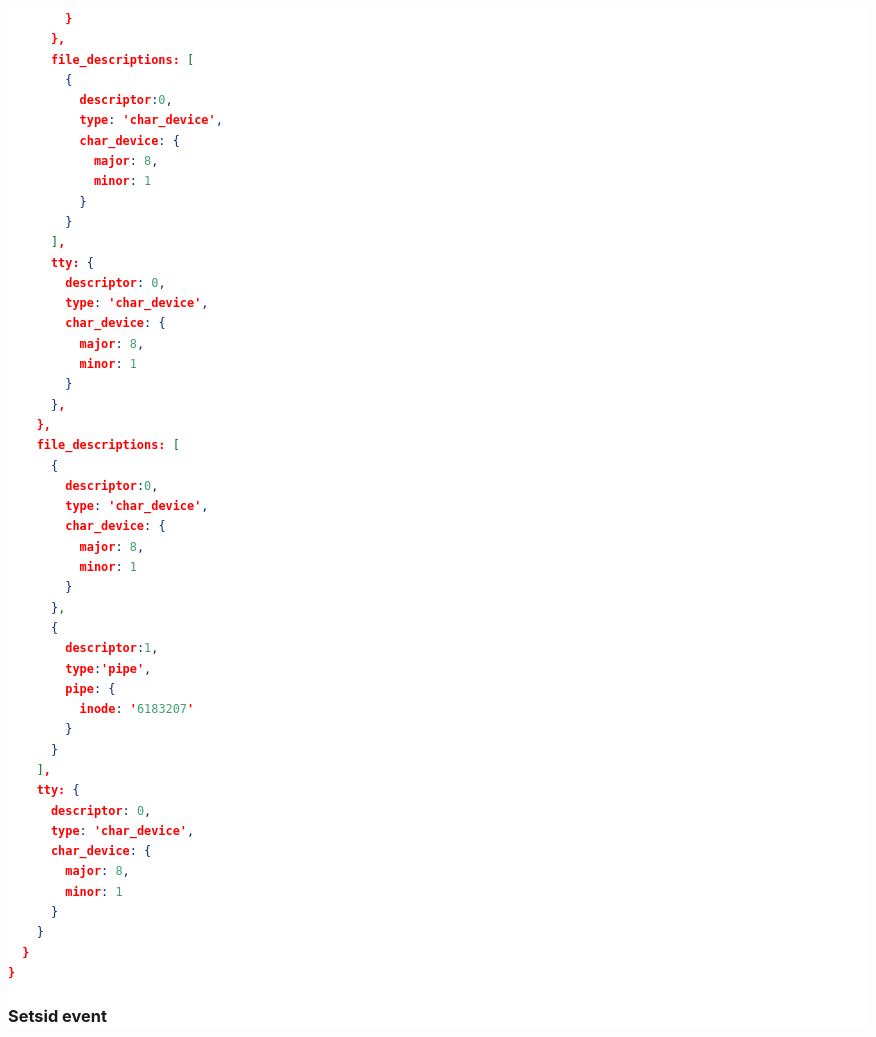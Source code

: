 ```json
        }
      },
      file_descriptions: [
        {
          descriptor:0,
          type: 'char_device',
          char_device: {
            major: 8,
            minor: 1
          }
        }
      ],
      tty: {
        descriptor: 0,
        type: 'char_device',
        char_device: {
          major: 8,
          minor: 1
        }
      },
    },
    file_descriptions: [
      {
        descriptor:0,
        type: 'char_device',
        char_device: {
          major: 8,
          minor: 1
        }
      },
      {
        descriptor:1,
        type:'pipe',
        pipe: {
          inode: '6183207'
        }
      }
    ],
    tty: {
      descriptor: 0,
      type: 'char_device',
      char_device: {
        major: 8,
        minor: 1
      }
    }
  }
}
```

### Setsid event
